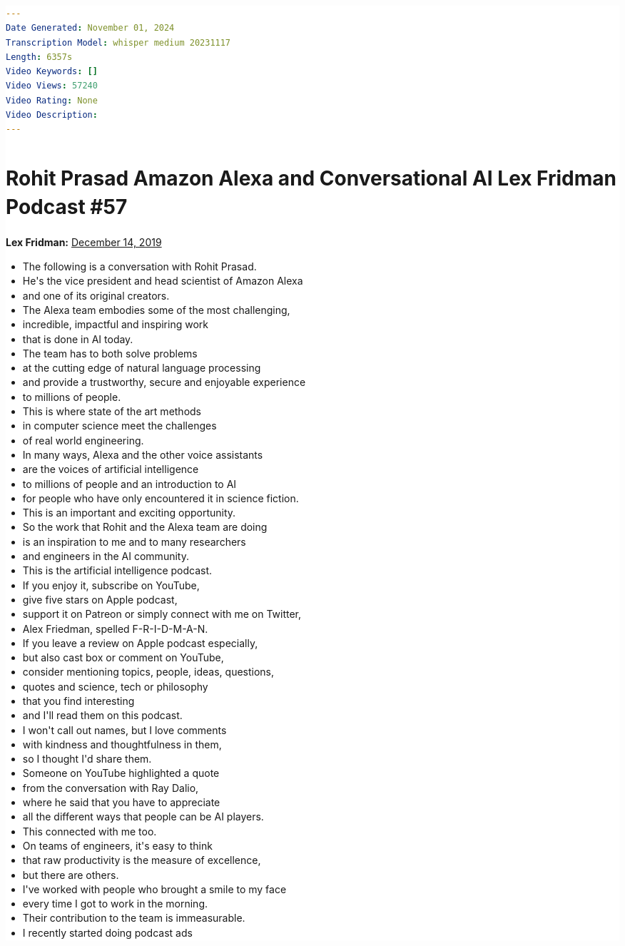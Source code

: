 ```yaml
---
Date Generated: November 01, 2024
Transcription Model: whisper medium 20231117
Length: 6357s
Video Keywords: []
Video Views: 57240
Video Rating: None
Video Description: 
---
```


# Rohit Prasad Amazon Alexa and Conversational AI  Lex Fridman Podcast #57
**Lex Fridman:** [December 14, 2019](https://www.youtube.com/watch?v=Ad89JYS-uZM)
*  The following is a conversation with Rohit Prasad.
*  He's the vice president and head scientist of Amazon Alexa
*  and one of its original creators.
*  The Alexa team embodies some of the most challenging,
*  incredible, impactful and inspiring work
*  that is done in AI today.
*  The team has to both solve problems
*  at the cutting edge of natural language processing
*  and provide a trustworthy, secure and enjoyable experience
*  to millions of people.
*  This is where state of the art methods
*  in computer science meet the challenges
*  of real world engineering.
*  In many ways, Alexa and the other voice assistants
*  are the voices of artificial intelligence
*  to millions of people and an introduction to AI
*  for people who have only encountered it in science fiction.
*  This is an important and exciting opportunity.
*  So the work that Rohit and the Alexa team are doing
*  is an inspiration to me and to many researchers
*  and engineers in the AI community.
*  This is the artificial intelligence podcast.
*  If you enjoy it, subscribe on YouTube,
*  give five stars on Apple podcast,
*  support it on Patreon or simply connect with me on Twitter,
*  Alex Friedman, spelled F-R-I-D-M-A-N.
*  If you leave a review on Apple podcast especially,
*  but also cast box or comment on YouTube,
*  consider mentioning topics, people, ideas, questions,
*  quotes and science, tech or philosophy
*  that you find interesting
*  and I'll read them on this podcast.
*  I won't call out names, but I love comments
*  with kindness and thoughtfulness in them,
*  so I thought I'd share them.
*  Someone on YouTube highlighted a quote
*  from the conversation with Ray Dalio,
*  where he said that you have to appreciate
*  all the different ways that people can be AI players.
*  This connected with me too.
*  On teams of engineers, it's easy to think
*  that raw productivity is the measure of excellence,
*  but there are others.
*  I've worked with people who brought a smile to my face
*  every time I got to work in the morning.
*  Their contribution to the team is immeasurable.
*  I recently started doing podcast ads